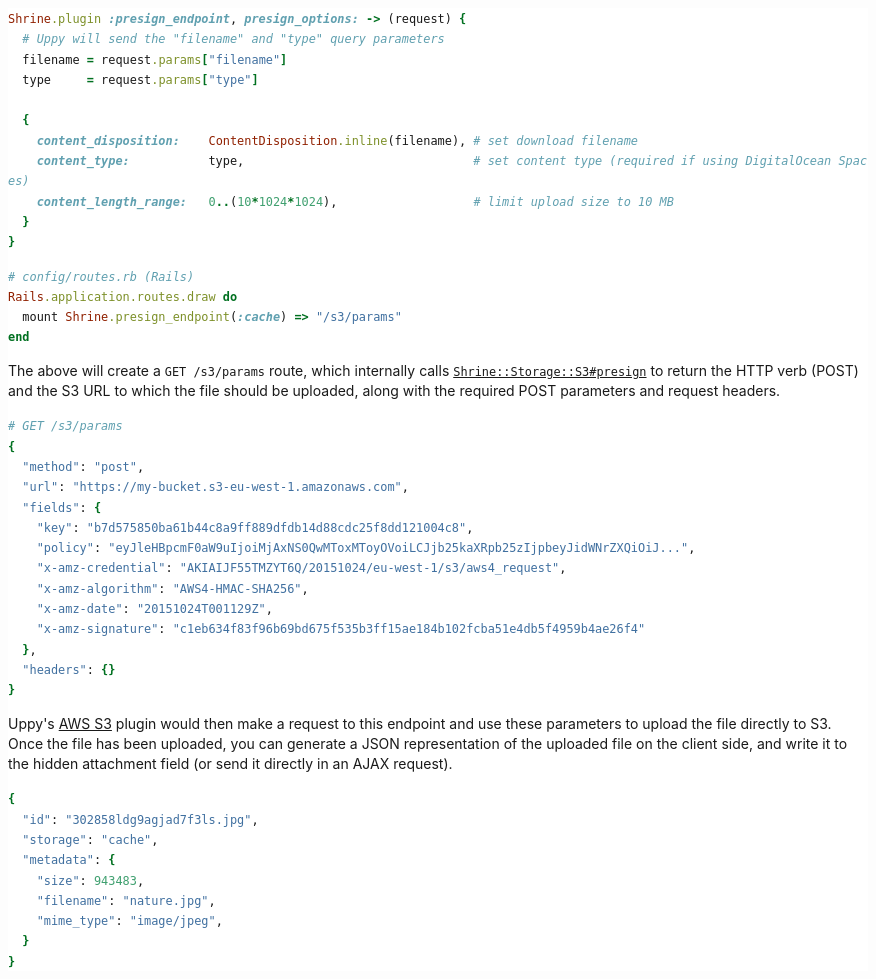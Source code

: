 ```rb
Shrine.plugin :presign_endpoint, presign_options: -> (request) {
  # Uppy will send the "filename" and "type" query parameters
  filename = request.params["filename"]
  type     = request.params["type"]

  {
    content_disposition:    ContentDisposition.inline(filename), # set download filename
    content_type:           type,                                # set content type (required if using DigitalOcean Spaces)
    content_length_range:   0..(10*1024*1024),                   # limit upload size to 10 MB
  }
}
```
```rb
# config/routes.rb (Rails)
Rails.application.routes.draw do
  mount Shrine.presign_endpoint(:cache) => "/s3/params"
end
```

The above will create a `GET /s3/params` route, which internally calls
[`Shrine::Storage::S3#presign`] to return the HTTP verb (POST) and the S3 URL
to which the file should be uploaded, along with the required POST parameters
and request headers.

```rb
# GET /s3/params
{
  "method": "post",
  "url": "https://my-bucket.s3-eu-west-1.amazonaws.com",
  "fields": {
    "key": "b7d575850ba61b44c8a9ff889dfdb14d88cdc25f8dd121004c8",
    "policy": "eyJleHBpcmF0aW9uIjoiMjAxNS0QwMToxMToyOVoiLCJjb25kaXRpb25zIjpbeyJidWNrZXQiOiJ...",
    "x-amz-credential": "AKIAIJF55TMZYT6Q/20151024/eu-west-1/s3/aws4_request",
    "x-amz-algorithm": "AWS4-HMAC-SHA256",
    "x-amz-date": "20151024T001129Z",
    "x-amz-signature": "c1eb634f83f96b69bd675f535b3ff15ae184b102fcba51e4db5f4959b4ae26f4"
  },
  "headers": {}
}
```

Uppy's [AWS S3][uppy aws-s3] plugin would then make a request to this endpoint
and use these parameters to upload the file directly to S3. Once the file has
been uploaded, you can generate a JSON representation of the uploaded file on
the client side, and write it to the hidden attachment field (or send it
directly in an AJAX request).

```rb
{
  "id": "302858ldg9agjad7f3ls.jpg",
  "storage": "cache",
  "metadata": {
    "size": 943483,
    "filename": "nature.jpg",
    "mime_type": "image/jpeg",
  }
}
```


[`Shrine::Storage::S3#presign`]: https://shrinerb.com/rdoc/classes/Shrine/Storage/S3.html#method-i-presign
[`Aws::S3::PresignedPost`]: http://docs.aws.amazon.com/sdk-for-ruby/v3/api/Aws/S3/Bucket.html#presigned_post-instance_method
[direct S3 upload walkthrough]: https://github.com/shrinerb/shrine/wiki/Adding-Direct-S3-Uploads
[checksum walkthrough]: https://github.com/shrinerb/shrine/wiki/Using-Checksums-in-Direct-Uploads
[roda demo]: https://github.com/shrinerb/shrine/tree/master/demo
[rails demo]: https://github.com/erikdahlstrand/shrine-rails-example
[Uppy]: https://uppy.io
[uppy aws-s3]: https://uppy.io/docs/aws-s3/
[uppy aws-s3 cors]: https://uppy.io/docs/aws-s3/#S3-Bucket-configuration
[uppy aws-s3-multipart]: https://uppy.io/docs/aws-s3/
[uppy-s3_multipart]: https://github.com/janko/uppy-s3_multipart
[uppy-s3_multipart shrine]: https://github.com/janko/uppy-s3_multipart#shrine
[Amazon S3 Data Consistency Model]: http://docs.aws.amazon.com/AmazonS3/latest/dev/Introduction.html#ConsistencyMode
[CORS guide]: http://docs.aws.amazon.com/AmazonS3/latest/dev/cors.html
[CORS API]: https://docs.aws.amazon.com/sdk-for-ruby/v3/api/Aws/S3/Client.html#put_bucket_cors-instance_method
[lifecycle Console]: http://docs.aws.amazon.com/AmazonS3/latest/UG/lifecycle-configuration-bucket-no-versioning.html
[lifecycle API]: https://docs.aws.amazon.com/sdk-for-ruby/v3/api/Aws/S3/Client.html#put_bucket_lifecycle_configuration-instance_method
[Minio]: https://minio.io
[minio setup]: https://shrinerb.com/docs/testing#minio
[metadata direct uploads]: https://shrinerb.com/docs/metadata#direct-uploads
[content_disposition]: https://github.com/shrinerb/content_disposition